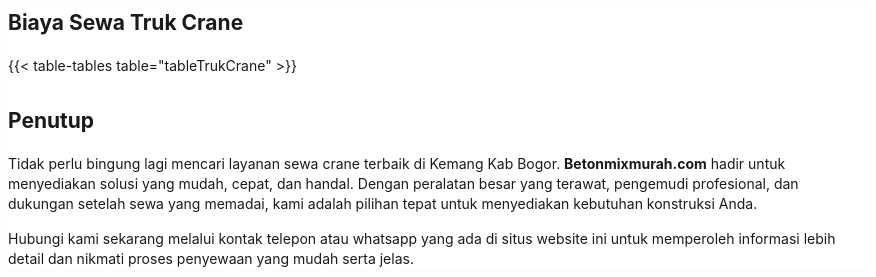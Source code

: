 ## Biaya Sewa Truk Crane

{{< table-tables table="tableTrukCrane" >}}

## Penutup

Tidak perlu bingung lagi mencari layanan sewa crane terbaik di Kemang Kab Bogor. **Betonmixmurah.com** hadir untuk menyediakan solusi yang mudah, cepat, dan handal. Dengan peralatan besar yang terawat, pengemudi profesional, dan dukungan setelah sewa yang memadai, kami adalah pilihan tepat untuk menyediakan kebutuhan konstruksi Anda.  

Hubungi kami sekarang melalui kontak telepon atau whatsapp yang ada di situs website ini untuk memperoleh informasi lebih detail dan nikmati proses penyewaan yang mudah serta jelas.